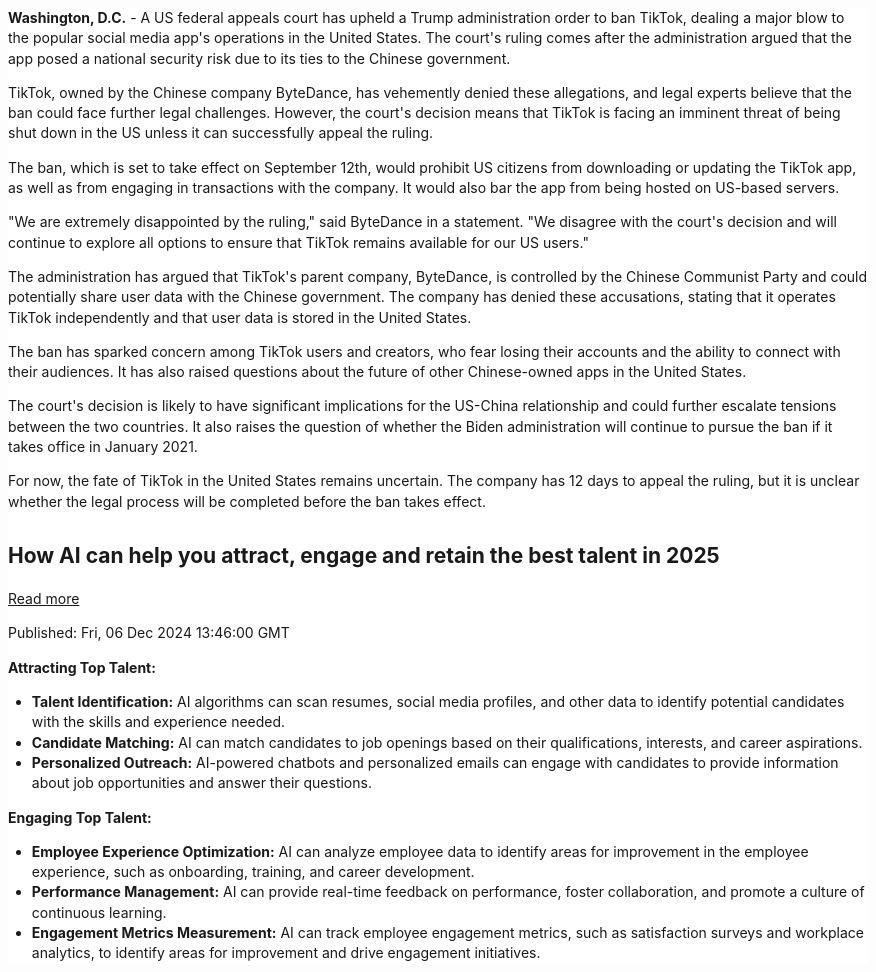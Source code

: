 **Washington, D.C.** - A US federal appeals court has upheld a Trump administration order to ban TikTok, dealing a major blow to the popular social media app's operations in the United States. The court's ruling comes after the administration argued that the app posed a national security risk due to its ties to the Chinese government.

TikTok, owned by the Chinese company ByteDance, has vehemently denied these allegations, and legal experts believe that the ban could face further legal challenges. However, the court's decision means that TikTok is facing an imminent threat of being shut down in the US unless it can successfully appeal the ruling.

The ban, which is set to take effect on September 12th, would prohibit US citizens from downloading or updating the TikTok app, as well as from engaging in transactions with the company. It would also bar the app from being hosted on US-based servers.

"We are extremely disappointed by the ruling," said ByteDance in a statement. "We disagree with the court's decision and will continue to explore all options to ensure that TikTok remains available for our US users."

The administration has argued that TikTok's parent company, ByteDance, is controlled by the Chinese Communist Party and could potentially share user data with the Chinese government. The company has denied these accusations, stating that it operates TikTok independently and that user data is stored in the United States.

The ban has sparked concern among TikTok users and creators, who fear losing their accounts and the ability to connect with their audiences. It has also raised questions about the future of other Chinese-owned apps in the United States.

The court's decision is likely to have significant implications for the US-China relationship and could further escalate tensions between the two countries. It also raises the question of whether the Biden administration will continue to pursue the ban if it takes office in January 2021.

For now, the fate of TikTok in the United States remains uncertain. The company has 12 days to appeal the ruling, but it is unclear whether the legal process will be completed before the ban takes effect.

## How AI can help you attract, engage and retain the best talent in 2025
[Read more](https://www.computerweekly.com/opinion/How-AI-can-help-you-attract-engage-and-retain-the-best-talent-in-2025)

Published: Fri, 06 Dec 2024 13:46:00 GMT

**Attracting Top Talent:**

* **Talent Identification:** AI algorithms can scan resumes, social media profiles, and other data to identify potential candidates with the skills and experience needed.
* **Candidate Matching:** AI can match candidates to job openings based on their qualifications, interests, and career aspirations.
* **Personalized Outreach:** AI-powered chatbots and personalized emails can engage with candidates to provide information about job opportunities and answer their questions.

**Engaging Top Talent:**

* **Employee Experience Optimization:** AI can analyze employee data to identify areas for improvement in the employee experience, such as onboarding, training, and career development.
* **Performance Management:** AI can provide real-time feedback on performance, foster collaboration, and promote a culture of continuous learning.
* **Engagement Metrics Measurement:** AI can track employee engagement metrics, such as satisfaction surveys and workplace analytics, to identify areas for improvement and drive engagement initiatives.
